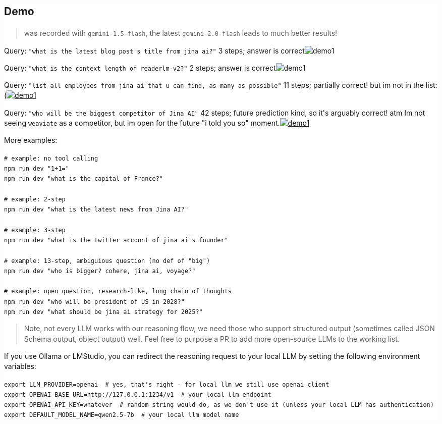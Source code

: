 ## Demo

> was recorded with `gemini-1.5-flash`, the latest `gemini-2.0-flash` leads to much better results!

Query: `"what is the latest blog post's title from jina ai?"` 3 steps; answer is correct![![demo1](https://github.com/jina-ai/node-DeepResearch/raw/main/.github/visuals/demo.gif)](https://github.com/jina-ai/node-DeepResearch/blob/main/.github/visuals/demo.gif)

Query: `"what is the context length of readerlm-v2?"` 2 steps; answer is correct![![demo1](https://github.com/jina-ai/node-DeepResearch/raw/main/.github/visuals/demo3.gif)](https://github.com/jina-ai/node-DeepResearch/blob/main/.github/visuals/demo3.gif)

Query: `"list all employees from jina ai that u can find, as many as possible"` 11 steps; partially correct! but im not in the list:([![demo1](https://github.com/jina-ai/node-DeepResearch/raw/main/.github/visuals/demo2.gif)](https://github.com/jina-ai/node-DeepResearch/blob/main/.github/visuals/demo2.gif)

Query: `"who will be the biggest competitor of Jina AI"` 42 steps; future prediction kind, so it's arguably correct! atm Im not seeing `weaviate` as a competitor, but im open for the future "i told you so" moment.[![demo1](https://github.com/jina-ai/node-DeepResearch/raw/main/.github/visuals/demo4.gif)](https://github.com/jina-ai/node-DeepResearch/blob/main/.github/visuals/demo4.gif)

More examples:

```
# example: no tool calling 
npm run dev "1+1="
npm run dev "what is the capital of France?"

# example: 2-step
npm run dev "what is the latest news from Jina AI?"

# example: 3-step
npm run dev "what is the twitter account of jina ai's founder"

# example: 13-step, ambiguious question (no def of "big")
npm run dev "who is bigger? cohere, jina ai, voyage?"

# example: open question, research-like, long chain of thoughts
npm run dev "who will be president of US in 2028?"
npm run dev "what should be jina ai strategy for 2025?"
```

> Note, not every LLM works with our reasoning flow, we need those who support structured output (sometimes called JSON Schema output, object output) well. Feel free to purpose a PR to add more open-source LLMs to the working list.

If you use Ollama or LMStudio, you can redirect the reasoning request to your local LLM by setting the following environment variables:

```
export LLM_PROVIDER=openai  # yes, that's right - for local llm we still use openai client
export OPENAI_BASE_URL=http://127.0.0.1:1234/v1  # your local llm endpoint
export OPENAI_API_KEY=whatever  # random string would do, as we don't use it (unless your local LLM has authentication)
export DEFAULT_MODEL_NAME=qwen2.5-7b  # your local llm model name
```
